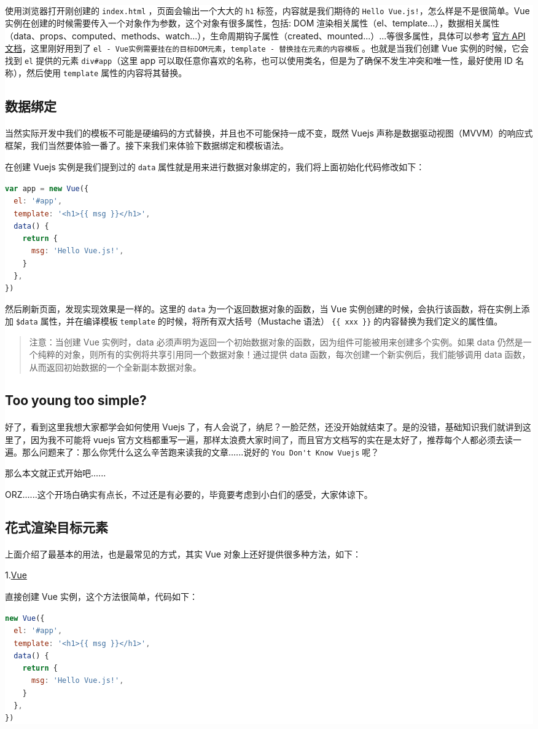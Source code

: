 
使用浏览器打开刚创建的 `index.html` ，页面会输出一个大大的 `h1` 标签，内容就是我们期待的 `Hello Vue.js!`，怎么样是不是很简单。Vue 实例在创建的时候需要传入一个对象作为参数，这个对象有很多属性，包括: DOM 渲染相关属性（el、template...），数据相关属性（data、props、computed、methods、watch...），生命周期钩子属性（created、mounted...）...等很多属性，具体可以参考 [官方 API 文档](https://cn.vuejs.org/v2/api/)，这里刚好用到了 `el - Vue实例需要挂在的目标DOM元素`，`template - 替换挂在元素的内容模板` 。也就是当我们创建 Vue 实例的时候，它会找到 `el` 提供的元素 `div#app`（这里 app 可以取任意你喜欢的名称，也可以使用类名，但是为了确保不发生冲突和唯一性，最好使用 ID 名称），然后使用 `template` 属性的内容将其替换。

## 数据绑定

当然实际开发中我们的模板不可能是硬编码的方式替换，并且也不可能保持一成不变，既然 Vuejs 声称是数据驱动视图（MVVM）的响应式框架，我们当然要体验一番了。接下来我们来体验下数据绑定和模板语法。

在创建 Vuejs 实例是我们提到过的 `data` 属性就是用来进行数据对象绑定的，我们将上面初始化代码修改如下：

```js
var app = new Vue({
  el: '#app',
  template: '<h1>{{ msg }}</h1>',
  data() {
    return {
      msg: 'Hello Vue.js!',
    }
  },
})
```

然后刷新页面，发现实现效果是一样的。这里的 `data` 为一个返回数据对象的函数，当 Vue 实例创建的时候，会执行该函数，将在实例上添加 `$data` 属性，并在编译模板 `template` 的时候，将所有双大括号（Mustache 语法） `{{ xxx }}` 的内容替换为我们定义的属性值。

> 注意：当创建 Vue 实例时，data 必须声明为返回一个初始数据对象的函数，因为组件可能被用来创建多个实例。如果 data 仍然是一个纯粹的对象，则所有的实例将共享引用同一个数据对象！通过提供 data 函数，每次创建一个新实例后，我们能够调用 data 函数，从而返回初始数据的一个全新副本数据对象。

## Too young too simple?

好了，看到这里我想大家都学会如何使用 Vuejs 了，有人会说了，纳尼？一脸茫然，还没开始就结束了。是的没错，基础知识我们就讲到这里了，因为我不可能将 vuejs 官方文档都重写一遍，那样太浪费大家时间了，而且官方文档写的实在是太好了，推荐每个人都必须去读一遍。那么问题来了：那么你凭什么这么辛苦跑来读我的文章......说好的 `You Don't Know Vuejs` 呢？

那么本文就正式开始吧......

ORZ......这个开场白确实有点长，不过还是有必要的，毕竟要考虑到小白们的感受，大家体谅下。

## 花式渲染目标元素

上面介绍了最基本的用法，也是最常见的方式，其实 Vue 对象上还好提供很多种方法，如下：

1.[Vue](https://cn.vuejs.org/v2/guide/instance.html)

直接创建 Vue 实例，这个方法很简单，代码如下：

```js
new Vue({
  el: '#app',
  template: '<h1>{{ msg }}</h1>',
  data() {
    return {
      msg: 'Hello Vue.js!',
    }
  },
})
```
